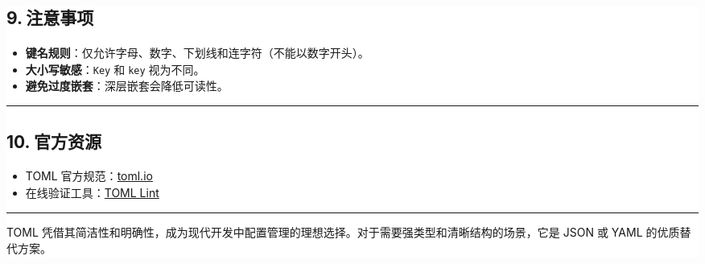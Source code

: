 
## **9. 注意事项**

- **键名规则**：仅允许字母、数字、下划线和连字符（不能以数字开头）。
- **大小写敏感**：`Key` 和 `key` 视为不同。
- **避免过度嵌套**：深层嵌套会降低可读性。

---

## **10. 官方资源**

- TOML 官方规范：[toml.io](https://toml.io)
- 在线验证工具：[TOML Lint](https://www.toml-lint.com)

---

TOML 凭借其简洁性和明确性，成为现代开发中配置管理的理想选择。对于需要强类型和清晰结构的场景，它是 JSON 或 YAML 的优质替代方案。
